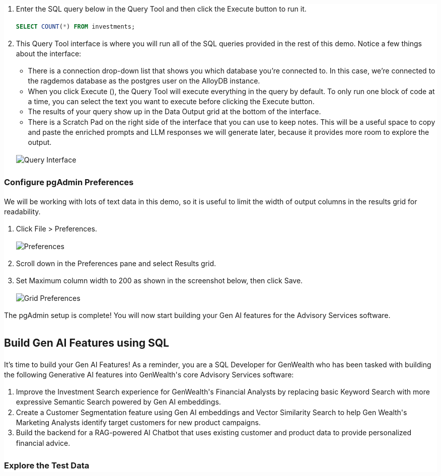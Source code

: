 1. Enter the SQL query below in the Query Tool and then click the Execute button to run it.

    ```SQL
    SELECT COUNT(*) FROM investments;
    ```

1. This Query Tool interface is where you will run all of the SQL queries provided in the rest of this demo. Notice a few things about the interface:

    - There is a connection drop-down list that shows you which database you’re connected to. In this case, we’re connected to the ragdemos database as the postgres user on the AlloyDB instance.
    - When you click Execute (), the Query Tool will execute everything in the query by default. To only run one block of code at a time, you can select the text you want to execute before clicking the Execute button.
    - The results of your query show up in the Data Output grid at the bottom of the interface.
    - There is a Scratch Pad on the right side of the interface that you can use to keep notes. This will be a useful space to copy and paste the enriched prompts and LLM responses we will generate later, because it provides more room to explore the output.

    ![Query Interface](https://storage.googleapis.com/github-repo/generative-ai/sample-apps/genwealth/images/pgadmin/8-queryinterface.png "Query Interface")

### Configure pgAdmin Preferences

We will be working with lots of text data in this demo, so it is useful to limit the width of output columns in the results grid for readability.

1. Click File > Preferences.

    ![Preferences](https://storage.googleapis.com/github-repo/generative-ai/sample-apps/genwealth/images/pgadmin/9-preferences.png "Preferences")

1. Scroll down in the Preferences pane and select Results grid.

1. Set Maximum column width to 200 as shown in the screenshot below, then click Save.

    ![Grid Preferences](https://storage.googleapis.com/github-repo/generative-ai/sample-apps/genwealth/images/pgadmin/10-grid.png "Grid Preferences")

The pgAdmin setup is complete! You will now start building your Gen AI features for the Advisory Services software.

## Build Gen AI Features using SQL

It’s time to build your Gen AI Features! As a reminder, you are a SQL Developer for GenWealth who has been tasked with building the following Generative AI features into GenWealth's core Advisory Services software:

1. Improve the Investment Search experience for GenWealth's Financial Analysts by replacing basic Keyword Search with more expressive Semantic Search powered by Gen AI embeddings.
1. Create a Customer Segmentation feature using Gen AI embeddings and Vector Similarity Search to help Gen Wealth's Marketing Analysts identify target customers for new product campaigns.
1. Build the backend for a RAG-powered AI Chatbot that uses existing customer and product data to provide personalized financial advice.

### Explore the Test Data
